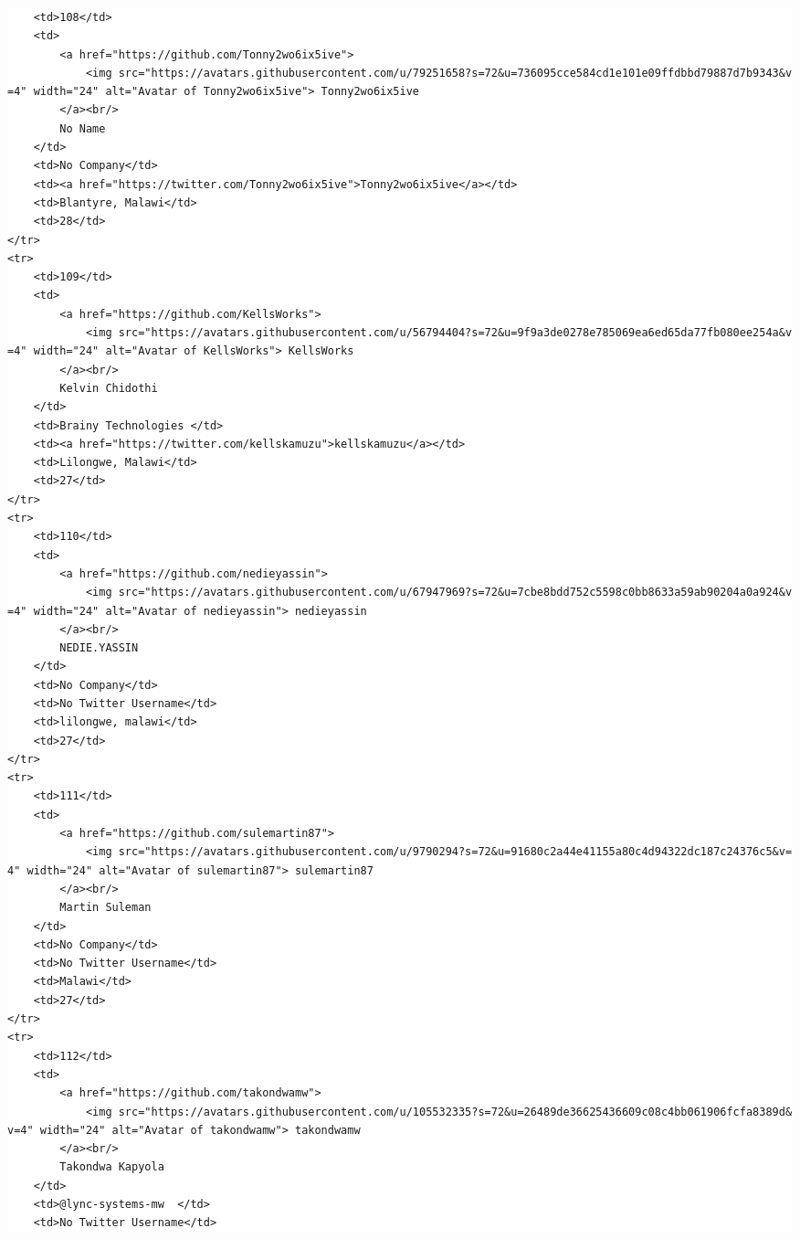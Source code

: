 		<td>108</td>
		<td>
			<a href="https://github.com/Tonny2wo6ix5ive">
				<img src="https://avatars.githubusercontent.com/u/79251658?s=72&u=736095cce584cd1e101e09ffdbbd79887d7b9343&v=4" width="24" alt="Avatar of Tonny2wo6ix5ive"> Tonny2wo6ix5ive
			</a><br/>
			No Name
		</td>
		<td>No Company</td>
		<td><a href="https://twitter.com/Tonny2wo6ix5ive">Tonny2wo6ix5ive</a></td>
		<td>Blantyre, Malawi</td>
		<td>28</td>
	</tr>
	<tr>
		<td>109</td>
		<td>
			<a href="https://github.com/KellsWorks">
				<img src="https://avatars.githubusercontent.com/u/56794404?s=72&u=9f9a3de0278e785069ea6ed65da77fb080ee254a&v=4" width="24" alt="Avatar of KellsWorks"> KellsWorks
			</a><br/>
			Kelvin Chidothi
		</td>
		<td>Brainy Technologies </td>
		<td><a href="https://twitter.com/kellskamuzu">kellskamuzu</a></td>
		<td>Lilongwe, Malawi</td>
		<td>27</td>
	</tr>
	<tr>
		<td>110</td>
		<td>
			<a href="https://github.com/nedieyassin">
				<img src="https://avatars.githubusercontent.com/u/67947969?s=72&u=7cbe8bdd752c5598c0bb8633a59ab90204a0a924&v=4" width="24" alt="Avatar of nedieyassin"> nedieyassin
			</a><br/>
			NEDIE.YASSIN
		</td>
		<td>No Company</td>
		<td>No Twitter Username</td>
		<td>lilongwe, malawi</td>
		<td>27</td>
	</tr>
	<tr>
		<td>111</td>
		<td>
			<a href="https://github.com/sulemartin87">
				<img src="https://avatars.githubusercontent.com/u/9790294?s=72&u=91680c2a44e41155a80c4d94322dc187c24376c5&v=4" width="24" alt="Avatar of sulemartin87"> sulemartin87
			</a><br/>
			Martin Suleman
		</td>
		<td>No Company</td>
		<td>No Twitter Username</td>
		<td>Malawi</td>
		<td>27</td>
	</tr>
	<tr>
		<td>112</td>
		<td>
			<a href="https://github.com/takondwamw">
				<img src="https://avatars.githubusercontent.com/u/105532335?s=72&u=26489de36625436609c08c4bb061906fcfa8389d&v=4" width="24" alt="Avatar of takondwamw"> takondwamw
			</a><br/>
			Takondwa Kapyola
		</td>
		<td>@lync-systems-mw  </td>
		<td>No Twitter Username</td>